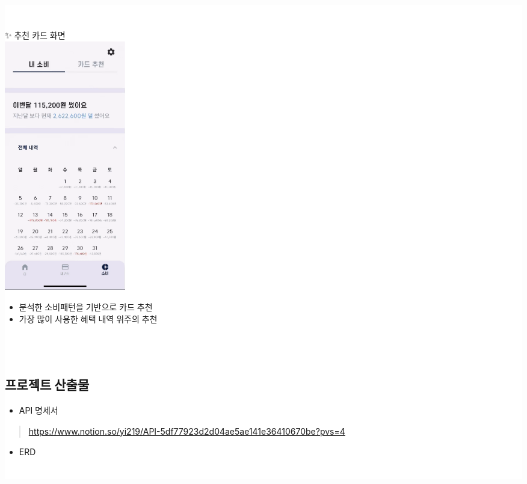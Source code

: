<br>
<br>
✨ 추천 카드 화면
<br>
<img src = "images/카드추천.gif" width="200">

- 분석한 소비패턴을 기반으로 카드 추천
- 가장 많이 사용한 혜택 내역 위주의 추천

<br>
<br>

## 프로젝트 산출물

- API 명세서

> https://www.notion.so/yi219/API-5df77923d2d04ae5ae141e36410670be?pvs=4

- ERD

<div align="middle">
  <br />